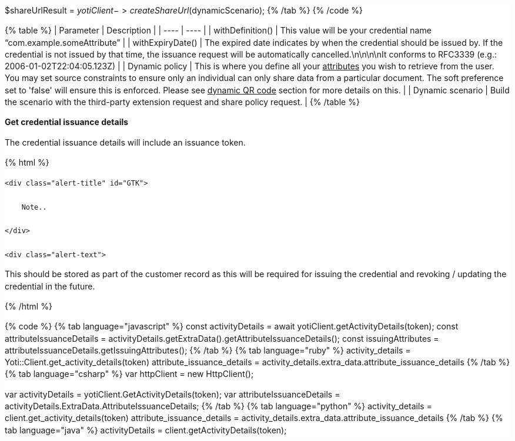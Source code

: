 $shareUrlResult = $yotiClient->createShareUrl($dynamicScenario);
{% /tab %}
{% /code %}

{% table %}
| Parameter | Description | 
| ---- | ---- | 
| withDefinition() | This value will be your credential name “com.example.someAttribute” | 
| withExpiryDate() | The expired date indicates by when the credential should be issued by. If the credential is not issued by that time, the issuance request will be automatically cancelled.\n\n\n\nIt conforms to RFC3339 (e.g.: 2006-01-02T22:04:05.123Z) | 
| Dynamic policy | This is where you define all your [attributes](https://developers.yoti.com/yoti/knowledge-base-hub#general-attributes) you wish to retrieve from the user. You may set source constraints to ensure only an individual can only share data from a particular document. The soft preference set to 'false' will ensure this is enforced. Please see [dynamic QR code](https://developers.yoti.com/yoti/advanced-features#dynamic-qr) section for more details on this. | 
| Dynamic scenario | Build the scenario with the third-party extension request and share policy request. | 
{% /table %}

**Get credential issuance details**

The credential issuance details will include an issuance token. 

{% html %}
<div class="alert-GTK">

    <div class="alert-title" id="GTK">

        Note.. 

    </div>

    <div class="alert-text">

This should be stored as part of the customer record as this will be required for issuing the credential and revoking / updating the credential in the future.
    </div>

</div>
{% /html %}

{% code %}
{% tab language="javascript" %}
const activityDetails = await yotiClient.getActivityDetails(token);
const attributeIssuanceDetails = activityDetails.getExtraData().getAttributeIssuanceDetails();
const issuingAttributes = attributeIssuanceDetails.getIssuingAttributes();
{% /tab %}
{% tab language="ruby" %}
activity_details = Yoti::Client.get_activity_details(token)
attribute_issuance_details = activity_details.extra_data.attribute_issuance_details
{% /tab %}
{% tab language="csharp" %}
var httpClient = new HttpClient();

var activityDetails = yotiClient.GetActivityDetails(token);
var attributeIssuanceDetails = activityDetails.ExtraData.AttributeIssuanceDetails;
{% /tab %}
{% tab language="python" %}
activity_details = client.get_activity_details(token)
attribute_issuance_details = activity_details.extra_data.attribute_issuance_details
{% /tab %}
{% tab language="java" %}
activityDetails = client.getActivityDetails(token);
